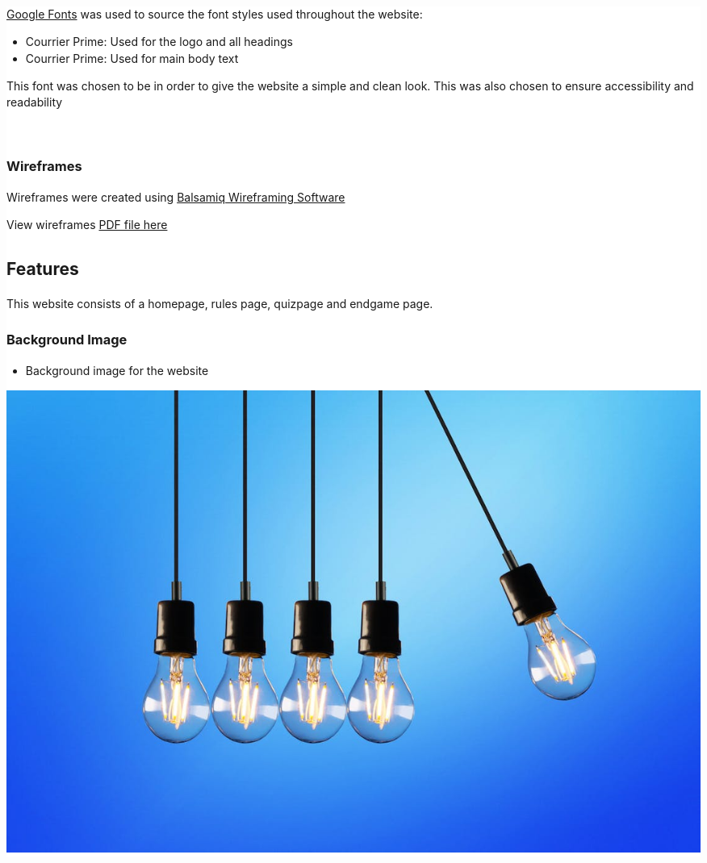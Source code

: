 [Google Fonts](https://fonts.google.com/) was used to source the font styles used throughout the website:
- Courrier Prime: Used for the logo and all headings
- Courrier Prime: Used for main body text


This font was chosen to be in order to give the website a simple and clean look. This was also chosen to ensure accessibility and readability 

<br>

### Wireframes 

Wireframes were created using [Balsamiq Wireframing Software](https:/balsamiq.com/)

View wireframes [PDF file here](https://github.com/Njorogetracy/find-the-origin/blob/main/docs/readme-images/quiz-wireframes.pdf)

## Features 

This website consists of a homepage, rules page, quizpage and endgame page.

### Background Image

- Background image for the website

![Background image](assets/css/images/background-photo.jpeg)

